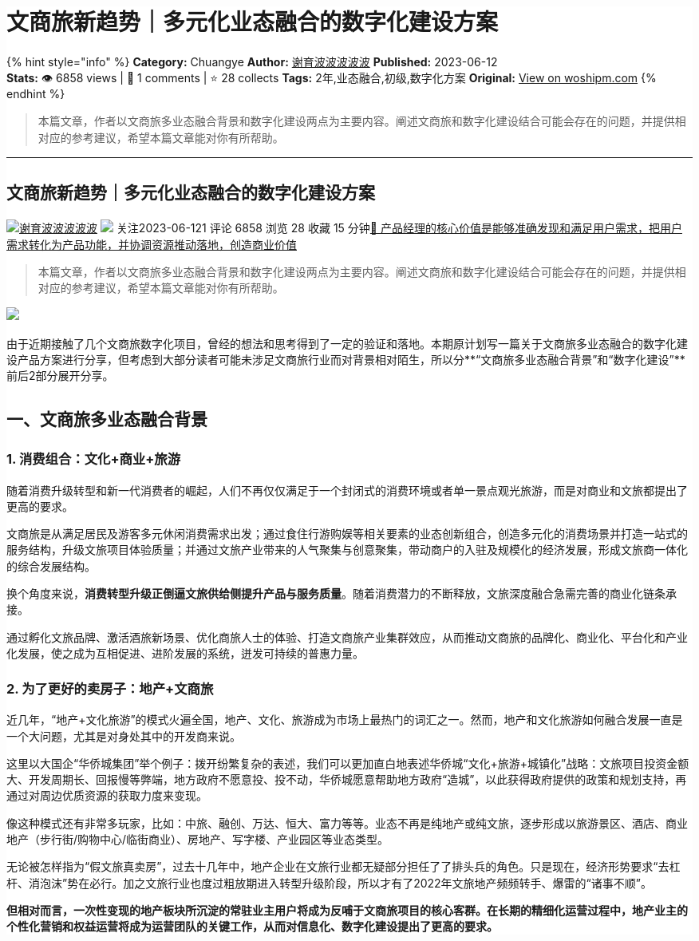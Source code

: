 # 文商旅新趋势｜多元化业态融合的数字化建设方案
{% hint style="info" %}
**Category:** Chuangye
**Author:** [谢育波波波波波](https://www.woshipm.com/u/325518)
**Published:** 2023-06-12  
**Stats:** 👁️ 6858 views | 💬 1 comments | ⭐ 28 collects
**Tags:** 2年,业态融合,初级,数字化方案
**Original:** [View on woshipm.com](https://www.woshipm.com/chuangye/5841438.html)
{% endhint %}
> 本篇文章，作者以文商旅多业态融合背景和数字化建设两点为主要内容。阐述文商旅和数字化建设结合可能会存在的问题，并提供相对应的参考建议，希望本篇文章能对你有所帮助。

---

## 文商旅新趋势｜多元化业态融合的数字化建设方案

[![](https://static.woshipm.com/view/woshipm_api_def_20230131101337_8365.jpg?imageView2/1/w/72/h/72/q/100)](https://www.woshipm.com/u/325518)[谢育波波波波波](https://www.woshipm.com/u/325518) ![](https://static.woshipm.com/tag/1101_1@2x.png) 关注2023-06-121 评论 6858 浏览 28 收藏 15 分钟[🔗 产品经理的核心价值是能够准确发现和满足用户需求，把用户需求转化为产品功能，并协调资源推动落地，创造商业价值](https://ke.qidianla.com/courses/90pm)

> 本篇文章，作者以文商旅多业态融合背景和数字化建设两点为主要内容。阐述文商旅和数字化建设结合可能会存在的问题，并提供相对应的参考建议，希望本篇文章能对你有所帮助。

![](https://image.woshipm.com/2023/04/13/e529d6ac-d9ea-11ed-a8b0-00163e0b5ff3.jpg)

由于近期接触了几个文商旅数字化项目，曾经的想法和思考得到了一定的验证和落地。本期原计划写一篇关于文商旅多业态融合的数字化建设产品方案进行分享，但考虑到大部分读者可能未涉足文商旅行业而对背景相对陌生，所以分**“文商旅多业态融合背景”和“数字化建设”**前后2部分展开分享。

## 一、文商旅多业态融合背景

### 1\. 消费组合：文化+商业+旅游

随着消费升级转型和新一代消费者的崛起，人们不再仅仅满足于一个封闭式的消费环境或者单一景点观光旅游，而是对商业和文旅都提出了更高的要求。

文商旅是从满足居民及游客多元休闲消费需求出发；通过食住行游购娱等相关要素的业态创新组合，创造多元化的消费场景并打造一站式的服务结构，升级文旅项目体验质量；并通过文旅产业带来的人气聚集与创意聚集，带动商户的入驻及规模化的经济发展，形成文旅商一体化的综合发展结构。

换个角度来说，**消费转型升级正倒逼文旅供给侧提升产品与服务质量**。随着消费潜力的不断释放，文旅深度融合急需完善的商业化链条承接。

通过孵化文旅品牌、激活酒旅新场景、优化商旅人士的体验、打造文商旅产业集群效应，从而推动文商旅的品牌化、商业化、平台化和产业化发展，使之成为互相促进、进阶发展的系统，迸发可持续的普惠力量。

### 2\. 为了更好的卖房子：地产+文商旅

近几年，“地产+文化旅游”的模式火遍全国，地产、文化、旅游成为市场上最热门的词汇之一。然而，地产和文化旅游如何融合发展一直是一个大问题，尤其是对身处其中的开发商来说。

这里以大国企“华侨城集团”举个例子：拨开纷繁复杂的表述，我们可以更加直白地表述华侨城“文化+旅游+城镇化”战略：文旅项目投资金额大、开发周期长、回报慢等弊端，地方政府不愿意投、投不动，华侨城愿意帮助地方政府“造城”，以此获得政府提供的政策和规划支持，再通过对周边优质资源的获取力度来变现。

像这种模式还有非常多玩家，比如：中旅、融创、万达、恒大、富力等等。业态不再是纯地产或纯文旅，逐步形成以旅游景区、酒店、商业地产（步行街/购物中心/临街商业）、房地产、写字楼、产业园区等业态类型。

无论被怎样指为“假文旅真卖房”，过去十几年中，地产企业在文旅行业都无疑部分担任了了排头兵的角色。只是现在，经济形势要求“去杠杆、消泡沫”势在必行。加之文旅行业也度过粗放期进入转型升级阶段，所以才有了2022年文旅地产频频转手、爆雷的“诸事不顺”。

**但相对而言，一次性变现的地产板块所沉淀的常驻业主用户将成为反哺于文商旅项目的核心客群。在长期的精细化运营过程中，地产业主的个性化营销和权益运营将成为运营团队的关键工作，从而对信息化、数字化建设提出了更高的要求。**
